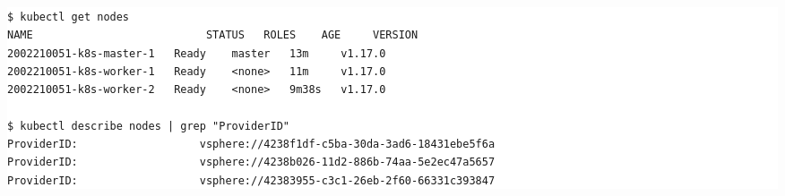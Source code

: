 ```text
$ kubectl get nodes
NAME                           STATUS   ROLES    AGE     VERSION
2002210051-k8s-master-1   Ready    master   13m     v1.17.0
2002210051-k8s-worker-1   Ready    <none>   11m     v1.17.0
2002210051-k8s-worker-2   Ready    <none>   9m38s   v1.17.0

$ kubectl describe nodes | grep "ProviderID"
ProviderID:                   vsphere://4238f1df-c5ba-30da-3ad6-18431ebe5f6a
ProviderID:                   vsphere://4238b026-11d2-886b-74aa-5e2ec47a5657
ProviderID:                   vsphere://42383955-c3c1-26eb-2f60-66331c393847
```
